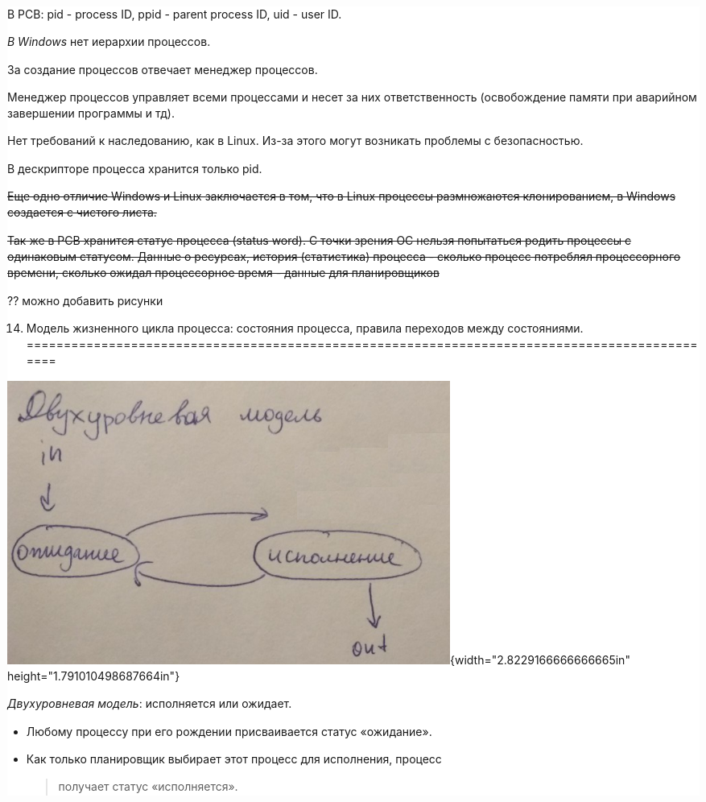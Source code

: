 В PCB: pid - process ID, ppid - parent process ID, uid - user ID.

*В Windows* нет иерархии процессов.

За создание процессов отвечает менеджер процессов.

Менеджер процессов управляет всеми процессами и несет за них
ответственность (освобождение памяти при аварийном завершении программы
и тд).

Нет требований к наследованию, как в Linux. Из-за этого могут возникать
проблемы с безопасностью.

В дескрипторе процесса хранится только pid.

~~Еще одно отличие Windows и Linux заключается в том, что в Linux
процессы размножаются клонированием, в Windows создается с чистого
листа.~~

~~Так же в PCB хранится статус процесса (status word). С точки зрения ОС
нельзя попытаться родить процессы с одинаковым статусом. Данные о
ресурсах, история (статистика) процесса - сколько процесс потреблял
процессорного времени, сколько ожидал процессорное время - данные для
планировщиков~~

?? можно добавить рисунки

14. Модель жизненного цикла процесса: состояния процесса, правила переходов между состояниями.
==============================================================================================

![](./exam//media/image4.png){width="2.8229166666666665in"
height="1.791010498687664in"}

*Двухуровневая модель*: исполняется или ожидает.

-   Любому процессу при его рождении присваивается статус «ожидание».

-   Как только планировщик выбирает этот процесс для исполнения, процесс
    > получает статус «исполняется».
